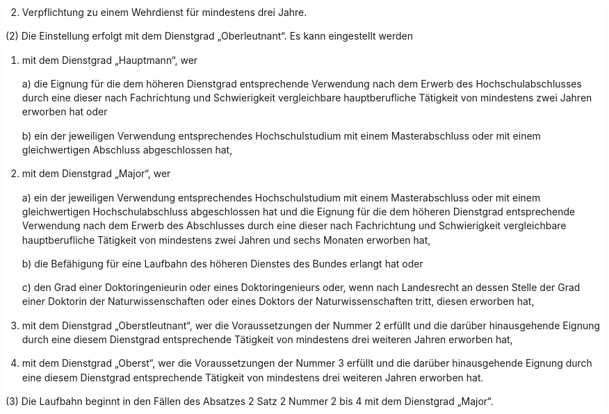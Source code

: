 2.  Verpflichtung zu einem Wehrdienst für mindestens drei Jahre.




(2) Die Einstellung erfolgt mit dem Dienstgrad „Oberleutnant“. Es kann
eingestellt werden

1.  mit dem Dienstgrad „Hauptmann“, wer

    a)  die Eignung für die dem höheren Dienstgrad entsprechende Verwendung
        nach dem Erwerb des Hochschulabschlusses durch eine dieser nach
        Fachrichtung und Schwierigkeit vergleichbare hauptberufliche Tätigkeit
        von mindestens zwei Jahren erworben hat oder


    b)  ein der jeweiligen Verwendung entsprechendes Hochschulstudium mit
        einem Masterabschluss oder mit einem gleichwertigen Abschluss
        abgeschlossen hat,





2.  mit dem Dienstgrad „Major“, wer

    a)  ein der jeweiligen Verwendung entsprechendes Hochschulstudium mit
        einem Masterabschluss oder mit einem gleichwertigen Hochschulabschluss
        abgeschlossen hat und die Eignung für die dem höheren Dienstgrad
        entsprechende Verwendung nach dem Erwerb des Abschlusses durch eine
        dieser nach Fachrichtung und Schwierigkeit vergleichbare
        hauptberufliche Tätigkeit von mindestens zwei Jahren und sechs Monaten
        erworben hat,


    b)  die Befähigung für eine Laufbahn des höheren Dienstes des Bundes
        erlangt hat oder


    c)  den Grad einer Doktoringenieurin oder eines Doktoringenieurs oder,
        wenn nach Landesrecht an dessen Stelle der Grad einer Doktorin der
        Naturwissenschaften oder eines Doktors der Naturwissenschaften tritt,
        diesen erworben hat,





3.  mit dem Dienstgrad „Oberstleutnant“, wer die Voraussetzungen der
    Nummer 2 erfüllt und die darüber hinausgehende Eignung durch eine
    diesem Dienstgrad entsprechende Tätigkeit von mindestens drei weiteren
    Jahren erworben hat,


4.  mit dem Dienstgrad „Oberst“, wer die Voraussetzungen der Nummer 3
    erfüllt und die darüber hinausgehende Eignung durch eine diesem
    Dienstgrad entsprechende Tätigkeit von mindestens drei weiteren Jahren
    erworben hat.




(3) Die Laufbahn beginnt in den Fällen des Absatzes 2 Satz 2 Nummer 2
bis 4 mit dem Dienstgrad „Major“.
